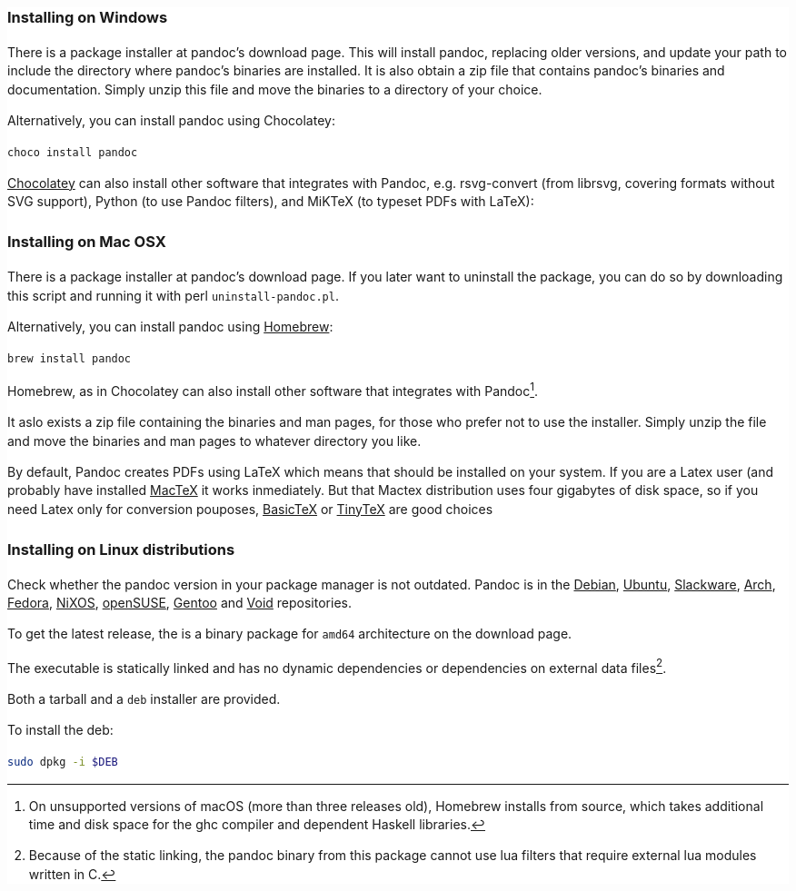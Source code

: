 ### Installing on Windows
There is a package installer at pandoc’s download page. This will install pandoc, replacing older versions, and update your path to include the directory where pandoc’s binaries are installed. It is also obtain a zip file that contains pandoc’s binaries and documentation. Simply unzip this file and move the binaries to a directory of your choice.

Alternatively, you can install pandoc using Chocolatey:

```sh
choco install pandoc
```

[Chocolatey](https://chocolatey.org/) can also install other software that integrates with Pandoc, e.g. rsvg-convert (from librsvg, covering formats without SVG support), Python (to use Pandoc filters), and MiKTeX (to typeset PDFs with LaTeX):

### Installing on Mac OSX

There is a package installer at pandoc’s download page. If you later want to uninstall the package, you can do so by downloading this script and running it with perl `uninstall-pandoc.pl`.

Alternatively, you can install pandoc using [Homebrew](https://brew.sh/):

```sh
brew install pandoc
```

Homebrew, as in Chocolatey can also install other software that integrates with Pandoc[^1]. 

It aslo exists a zip file containing the binaries and man pages, for those who prefer not to use the installer. Simply unzip the file and move the binaries and man pages to whatever directory you like.

By default, Pandoc creates PDFs using LaTeX which means that should be installed on your system. If you are a Latex user (and probably have installed [MacTeX](https://www.tug.org/mactex/) it works inmediately. But that Mactex distribution uses four gigabytes of disk space, so if you need Latex only for conversion pouposes, [BasicTeX](https://www.tug.org/mactex/morepackages.html) or [TinyTeX](https://github.com/yihui/tinytex/) are good choices

### Installing on Linux distributions

Check whether the pandoc version in your package manager is not outdated. Pandoc is in the [Debian](https://www.debian.org/index.es.html), [Ubuntu](https://ubuntu.com/), [Slackware](http://www.slackware.com/), [Arch](https://archlinux.org/), [Fedora](https://getfedora.org/), [NiXOS](https://nixos.org/), [openSUSE](https://www.opensuse.org/), [Gentoo](https://www.gentoo.org/) and [Void](https://voidlinux.org/download/) repositories.

To get the latest release, the is a binary package for `amd64` architecture on the download page.

The executable is statically linked and has no dynamic dependencies or dependencies on external data files[^2]. 

Both a tarball and a `deb` installer are provided. 

To install the deb:

```sh
sudo dpkg -i $DEB
```


[^1]: On unsupported versions of macOS (more than three releases old), Homebrew installs from source, which takes additional time and disk space for the ghc compiler and dependent Haskell libraries.
[^2]: Because of the static linking, the pandoc binary from this package cannot use lua filters that require external lua modules written in C.
[^3]: Most distros have the Haskell platform in their package repositories. For example, on Debian/Ubuntu, you can install it with apt-get install haskell-platform.